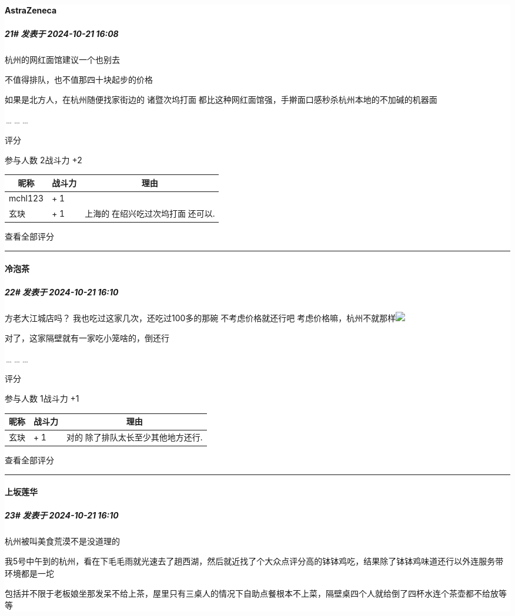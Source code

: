 ####  AstraZeneca  
##### 21#       发表于 2024-10-21 16:08

杭州的网红面馆建议一个也别去

不值得排队，也不值那四十块起步的价格

如果是北方人，在杭州随便找家街边的 诸暨次坞打面 都比这种网红面馆强，手擀面口感秒杀杭州本地的不加碱的机器面

﹍﹍﹍

评分

 参与人数 2战斗力 +2

|昵称|战斗力|理由|
|----|---|---|
| mchl123| + 1||
| 玄玦| + 1|上海的 在绍兴吃过次坞打面 还可以.|

查看全部评分

*****

####  冷泡茶  
##### 22#       发表于 2024-10-21 16:10

方老大江城店吗？
我也吃过这家几次，还吃过100多的那碗
不考虑价格就还行吧
考虑价格嘛，杭州不就那样<img src="https://static.saraba1st.com/image/smiley/face2017/004.gif" referrerpolicy="no-referrer">

对了，这家隔壁就有一家吃小笼啥的，倒还行

﹍﹍﹍

评分

 参与人数 1战斗力 +1

|昵称|战斗力|理由|
|----|---|---|
| 玄玦| + 1|对的 除了排队太长至少其他地方还行.|

查看全部评分

*****

####  上坂莲华  
##### 23#       发表于 2024-10-21 16:10

杭州被叫美食荒漠不是没道理的

我5号中午到的杭州，看在下毛毛雨就光速去了趟西湖，然后就近找了个大众点评分高的钵钵鸡吃，结果除了钵钵鸡味道还行以外连服务带环境都是一坨

包括并不限于老板娘坐那发呆不给上茶，屋里只有三桌人的情况下自助点餐根本不上菜，隔壁桌四个人就给倒了四杯水连个茶壶都不给放等等
